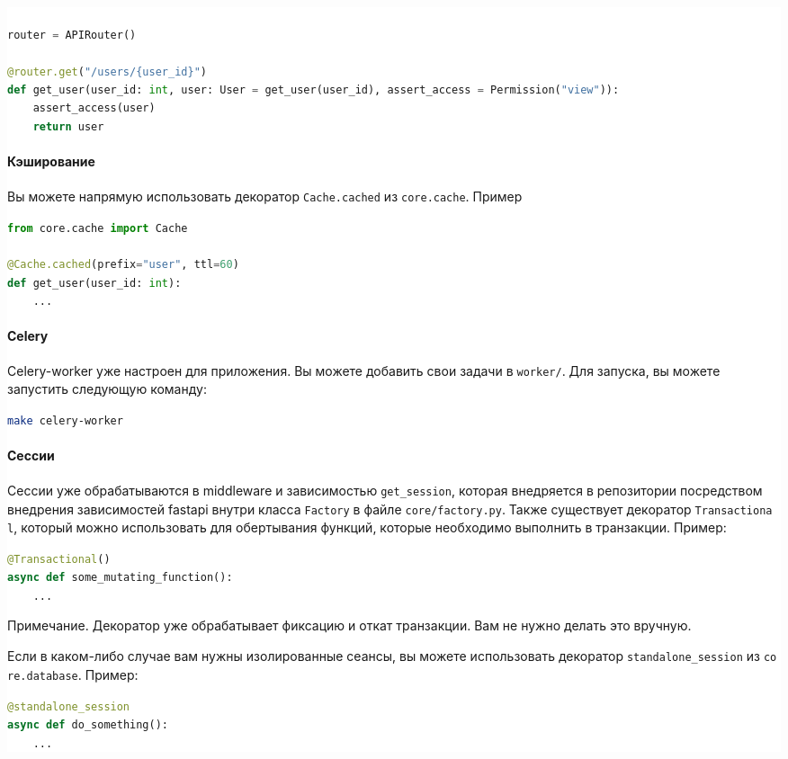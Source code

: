 ```python

router = APIRouter()

@router.get("/users/{user_id}")
def get_user(user_id: int, user: User = get_user(user_id), assert_access = Permission("view")):
    assert_access(user)
    return user

```

#### Кэширование

Вы можете напрямую использовать декоратор `Cache.cached` из `core.cache`. Пример

```python
from core.cache import Cache

@Cache.cached(prefix="user", ttl=60)
def get_user(user_id: int):
    ...
```

#### Celery

Celery-worker уже настроен для приложения. Вы можете добавить свои задачи в `worker/`. Для запуска, вы можете запустить следующую команду:

```bash
make celery-worker
```

#### Сессии

Сессии уже обрабатываются в middleware и зависимостью `get_session`, которая внедряется в репозитории посредством
внедрения зависимостей fastapi внутри класса `Factory` в файле `core/factory.py`. 
Также существует декоратор `Transactional`, который можно использовать для обертывания функций, 
которые необходимо выполнить в транзакции. Пример:

```python
@Transactional()
async def some_mutating_function():
    ...
```

Примечание. Декоратор уже обрабатывает фиксацию и откат транзакции. Вам не нужно делать это вручную.

Если в каком-либо случае вам нужны изолированные сеансы, вы можете использовать декоратор `standalone_session` из `core.database`. Пример:


```python
@standalone_session
async def do_something():
    ...
```
